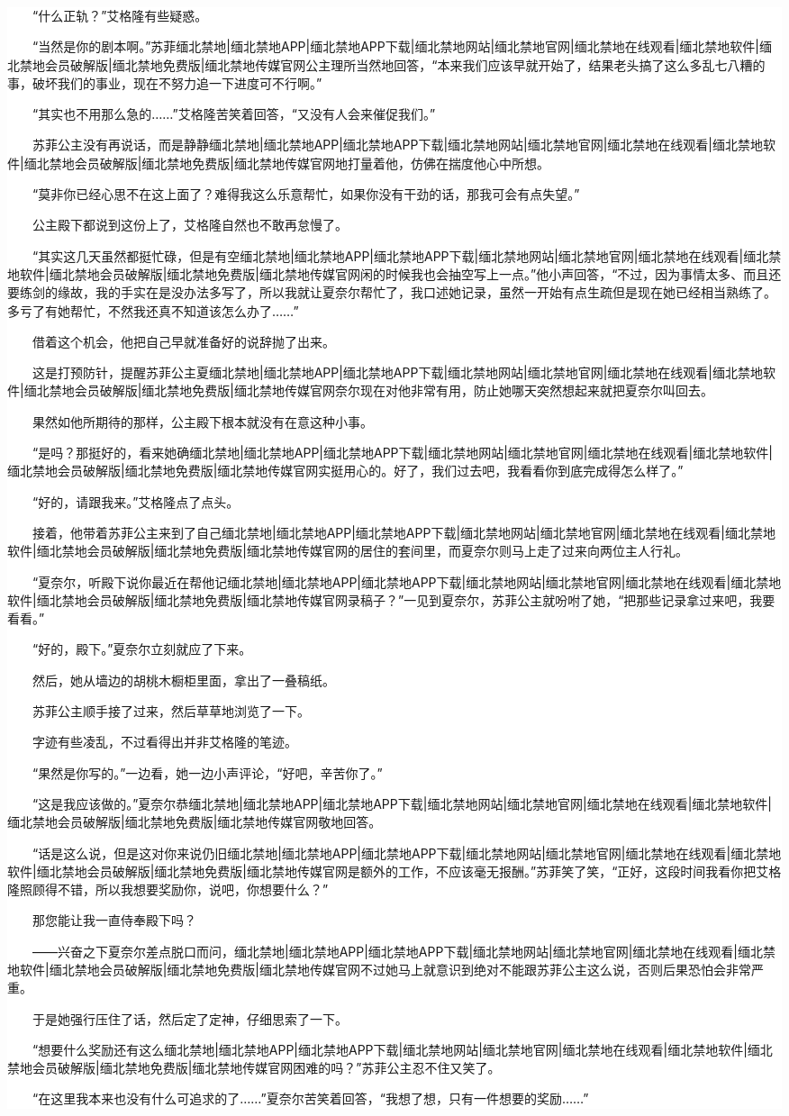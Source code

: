 　　“什么正轨？”艾格隆有些疑惑。

　　“当然是你的剧本啊。”苏菲缅北禁地|缅北禁地APP|缅北禁地APP下载|缅北禁地网站|缅北禁地官网|缅北禁地在线观看|缅北禁地软件|缅北禁地会员破解版|缅北禁地免费版|缅北禁地传媒官网公主理所当然地回答，“本来我们应该早就开始了，结果老头搞了这么多乱七八糟的事，破坏我们的事业，现在不努力追一下进度可不行啊。”

　　“其实也不用那么急的……”艾格隆苦笑着回答，“又没有人会来催促我们。”

　　苏菲公主没有再说话，而是静静缅北禁地|缅北禁地APP|缅北禁地APP下载|缅北禁地网站|缅北禁地官网|缅北禁地在线观看|缅北禁地软件|缅北禁地会员破解版|缅北禁地免费版|缅北禁地传媒官网地打量着他，仿佛在揣度他心中所想。

　　“莫非你已经心思不在这上面了？难得我这么乐意帮忙，如果你没有干劲的话，那我可会有点失望。”

　　公主殿下都说到这份上了，艾格隆自然也不敢再怠慢了。

　　“其实这几天虽然都挺忙碌，但是有空缅北禁地|缅北禁地APP|缅北禁地APP下载|缅北禁地网站|缅北禁地官网|缅北禁地在线观看|缅北禁地软件|缅北禁地会员破解版|缅北禁地免费版|缅北禁地传媒官网闲的时候我也会抽空写上一点。”他小声回答，“不过，因为事情太多、而且还要练剑的缘故，我的手实在是没办法多写了，所以我就让夏奈尔帮忙了，我口述她记录，虽然一开始有点生疏但是现在她已经相当熟练了。多亏了有她帮忙，不然我还真不知道该怎么办了……”

　　借着这个机会，他把自己早就准备好的说辞抛了出来。

　　这是打预防针，提醒苏菲公主夏缅北禁地|缅北禁地APP|缅北禁地APP下载|缅北禁地网站|缅北禁地官网|缅北禁地在线观看|缅北禁地软件|缅北禁地会员破解版|缅北禁地免费版|缅北禁地传媒官网奈尔现在对他非常有用，防止她哪天突然想起来就把夏奈尔叫回去。

　　果然如他所期待的那样，公主殿下根本就没有在意这种小事。

　　“是吗？那挺好的，看来她确缅北禁地|缅北禁地APP|缅北禁地APP下载|缅北禁地网站|缅北禁地官网|缅北禁地在线观看|缅北禁地软件|缅北禁地会员破解版|缅北禁地免费版|缅北禁地传媒官网实挺用心的。好了，我们过去吧，我看看你到底完成得怎么样了。”

　　“好的，请跟我来。”艾格隆点了点头。

　　接着，他带着苏菲公主来到了自己缅北禁地|缅北禁地APP|缅北禁地APP下载|缅北禁地网站|缅北禁地官网|缅北禁地在线观看|缅北禁地软件|缅北禁地会员破解版|缅北禁地免费版|缅北禁地传媒官网的居住的套间里，而夏奈尔则马上走了过来向两位主人行礼。

　　“夏奈尔，听殿下说你最近在帮他记缅北禁地|缅北禁地APP|缅北禁地APP下载|缅北禁地网站|缅北禁地官网|缅北禁地在线观看|缅北禁地软件|缅北禁地会员破解版|缅北禁地免费版|缅北禁地传媒官网录稿子？”一见到夏奈尔，苏菲公主就吩咐了她，“把那些记录拿过来吧，我要看看。”

　　“好的，殿下。”夏奈尔立刻就应了下来。

　　然后，她从墙边的胡桃木橱柜里面，拿出了一叠稿纸。

　　苏菲公主顺手接了过来，然后草草地浏览了一下。

　　字迹有些凌乱，不过看得出并非艾格隆的笔迹。

　　“果然是你写的。”一边看，她一边小声评论，“好吧，辛苦你了。”

　　“这是我应该做的。”夏奈尔恭缅北禁地|缅北禁地APP|缅北禁地APP下载|缅北禁地网站|缅北禁地官网|缅北禁地在线观看|缅北禁地软件|缅北禁地会员破解版|缅北禁地免费版|缅北禁地传媒官网敬地回答。

　　“话是这么说，但是这对你来说仍旧缅北禁地|缅北禁地APP|缅北禁地APP下载|缅北禁地网站|缅北禁地官网|缅北禁地在线观看|缅北禁地软件|缅北禁地会员破解版|缅北禁地免费版|缅北禁地传媒官网是额外的工作，不应该毫无报酬。”苏菲笑了笑，“正好，这段时间我看你把艾格隆照顾得不错，所以我想要奖励你，说吧，你想要什么？”

　　那您能让我一直侍奉殿下吗？

　　——兴奋之下夏奈尔差点脱口而问，缅北禁地|缅北禁地APP|缅北禁地APP下载|缅北禁地网站|缅北禁地官网|缅北禁地在线观看|缅北禁地软件|缅北禁地会员破解版|缅北禁地免费版|缅北禁地传媒官网不过她马上就意识到绝对不能跟苏菲公主这么说，否则后果恐怕会非常严重。

　　于是她强行压住了话，然后定了定神，仔细思索了一下。

　　“想要什么奖励还有这么缅北禁地|缅北禁地APP|缅北禁地APP下载|缅北禁地网站|缅北禁地官网|缅北禁地在线观看|缅北禁地软件|缅北禁地会员破解版|缅北禁地免费版|缅北禁地传媒官网困难的吗？”苏菲公主忍不住又笑了。

　　“在这里我本来也没有什么可追求的了……”夏奈尔苦笑着回答，“我想了想，只有一件想要的奖励……”
